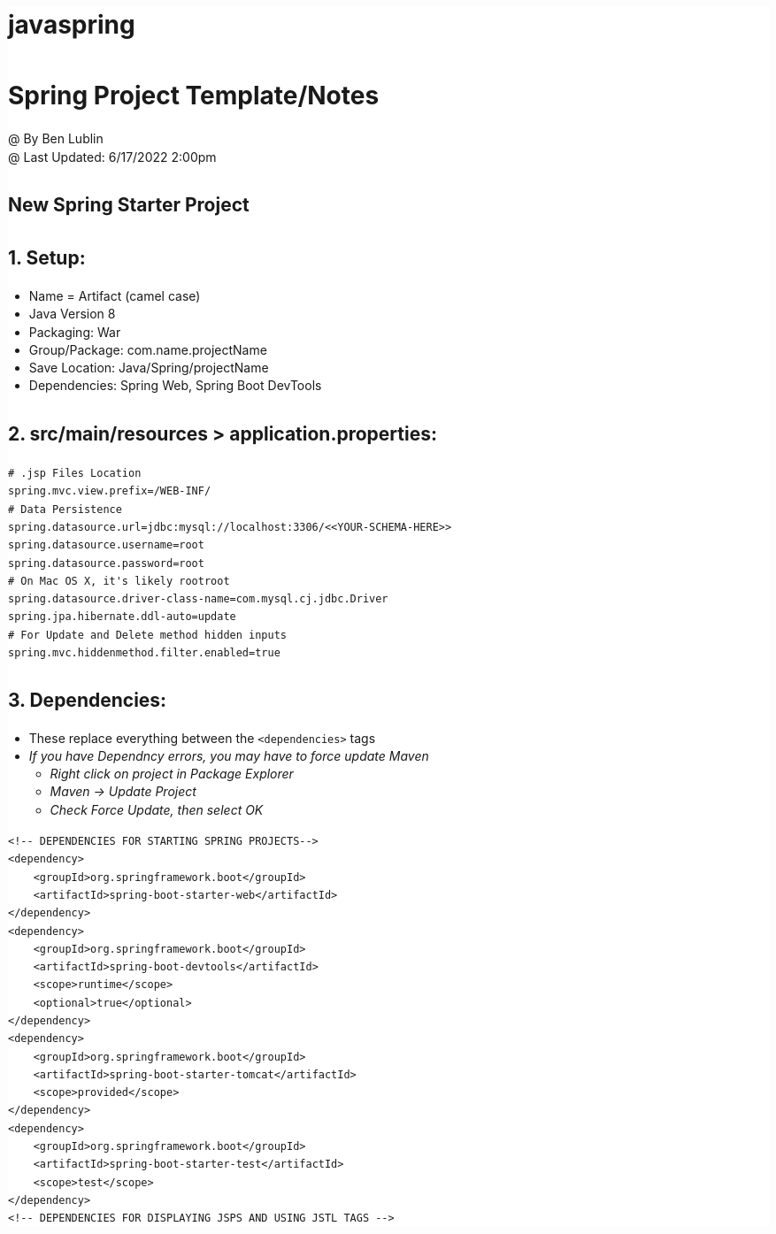# javaspring
# Spring Project Template/Notes
@ By Ben Lublin  
@ Last Updated: 6/17/2022 2:00pm

## New Spring Starter Project  
## 1. Setup:
* Name = Artifact (camel case)
* Java Version 8
* Packaging: War
* Group/Package: com.name.projectName
* Save Location: Java/Spring/projectName
* Dependencies: Spring Web, Spring Boot DevTools  

## 2. src/main/resources > application.properties:
```
# .jsp Files Location
spring.mvc.view.prefix=/WEB-INF/
# Data Persistence
spring.datasource.url=jdbc:mysql://localhost:3306/<<YOUR-SCHEMA-HERE>>
spring.datasource.username=root
spring.datasource.password=root
# On Mac OS X, it's likely rootroot
spring.datasource.driver-class-name=com.mysql.cj.jdbc.Driver
spring.jpa.hibernate.ddl-auto=update
# For Update and Delete method hidden inputs
spring.mvc.hiddenmethod.filter.enabled=true
```

## 3. Dependencies:
* These replace everything between the `<dependencies>` tags
* *If you have Dependncy errors, you may have to force update Maven*
	* *Right click on project in Package Explorer*
	* *Maven -> Update Project*
	* *Check Force Update, then select OK*
```
<!-- DEPENDENCIES FOR STARTING SPRING PROJECTS-->
<dependency>
	<groupId>org.springframework.boot</groupId>
	<artifactId>spring-boot-starter-web</artifactId>
</dependency>
<dependency>
	<groupId>org.springframework.boot</groupId>
	<artifactId>spring-boot-devtools</artifactId>
	<scope>runtime</scope>
	<optional>true</optional>
</dependency>
<dependency>
	<groupId>org.springframework.boot</groupId>
	<artifactId>spring-boot-starter-tomcat</artifactId>
	<scope>provided</scope>
</dependency>
<dependency>
	<groupId>org.springframework.boot</groupId>
	<artifactId>spring-boot-starter-test</artifactId>
	<scope>test</scope>
</dependency>
<!-- DEPENDENCIES FOR DISPLAYING JSPS AND USING JSTL TAGS -->
```